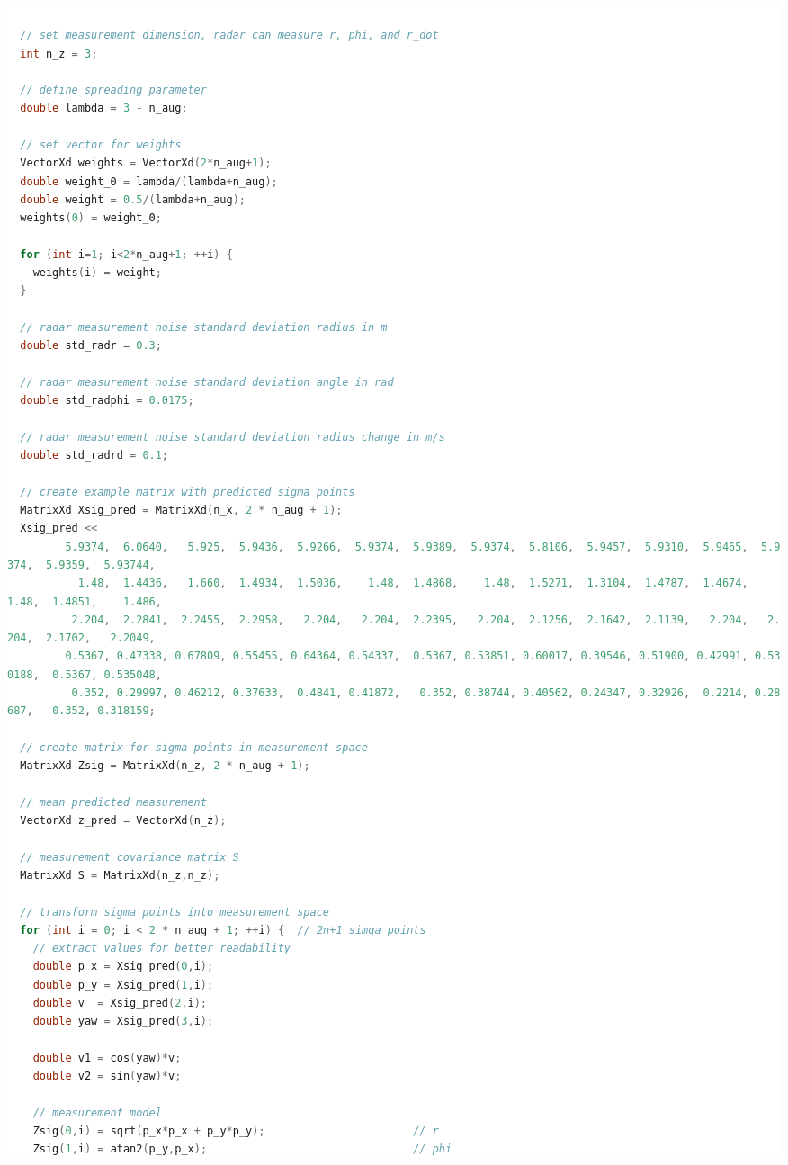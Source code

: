 ```c++

  // set measurement dimension, radar can measure r, phi, and r_dot
  int n_z = 3;

  // define spreading parameter
  double lambda = 3 - n_aug;

  // set vector for weights
  VectorXd weights = VectorXd(2*n_aug+1);
  double weight_0 = lambda/(lambda+n_aug);
  double weight = 0.5/(lambda+n_aug);
  weights(0) = weight_0;

  for (int i=1; i<2*n_aug+1; ++i) {  
    weights(i) = weight;
  }

  // radar measurement noise standard deviation radius in m
  double std_radr = 0.3;

  // radar measurement noise standard deviation angle in rad
  double std_radphi = 0.0175;

  // radar measurement noise standard deviation radius change in m/s
  double std_radrd = 0.1;

  // create example matrix with predicted sigma points
  MatrixXd Xsig_pred = MatrixXd(n_x, 2 * n_aug + 1);
  Xsig_pred <<
         5.9374,  6.0640,   5.925,  5.9436,  5.9266,  5.9374,  5.9389,  5.9374,  5.8106,  5.9457,  5.9310,  5.9465,  5.9374,  5.9359,  5.93744,
           1.48,  1.4436,   1.660,  1.4934,  1.5036,    1.48,  1.4868,    1.48,  1.5271,  1.3104,  1.4787,  1.4674,    1.48,  1.4851,    1.486,
          2.204,  2.2841,  2.2455,  2.2958,   2.204,   2.204,  2.2395,   2.204,  2.1256,  2.1642,  2.1139,   2.204,   2.204,  2.1702,   2.2049,
         0.5367, 0.47338, 0.67809, 0.55455, 0.64364, 0.54337,  0.5367, 0.53851, 0.60017, 0.39546, 0.51900, 0.42991, 0.530188,  0.5367, 0.535048,
          0.352, 0.29997, 0.46212, 0.37633,  0.4841, 0.41872,   0.352, 0.38744, 0.40562, 0.24347, 0.32926,  0.2214, 0.28687,   0.352, 0.318159;

  // create matrix for sigma points in measurement space
  MatrixXd Zsig = MatrixXd(n_z, 2 * n_aug + 1);

  // mean predicted measurement
  VectorXd z_pred = VectorXd(n_z);

  // measurement covariance matrix S
  MatrixXd S = MatrixXd(n_z,n_z);

  // transform sigma points into measurement space
  for (int i = 0; i < 2 * n_aug + 1; ++i) {  // 2n+1 simga points
    // extract values for better readability
    double p_x = Xsig_pred(0,i);
    double p_y = Xsig_pred(1,i);
    double v  = Xsig_pred(2,i);
    double yaw = Xsig_pred(3,i);

    double v1 = cos(yaw)*v;
    double v2 = sin(yaw)*v;
    
    // measurement model
    Zsig(0,i) = sqrt(p_x*p_x + p_y*p_y);                       // r
    Zsig(1,i) = atan2(p_y,p_x);                                // phi
```
